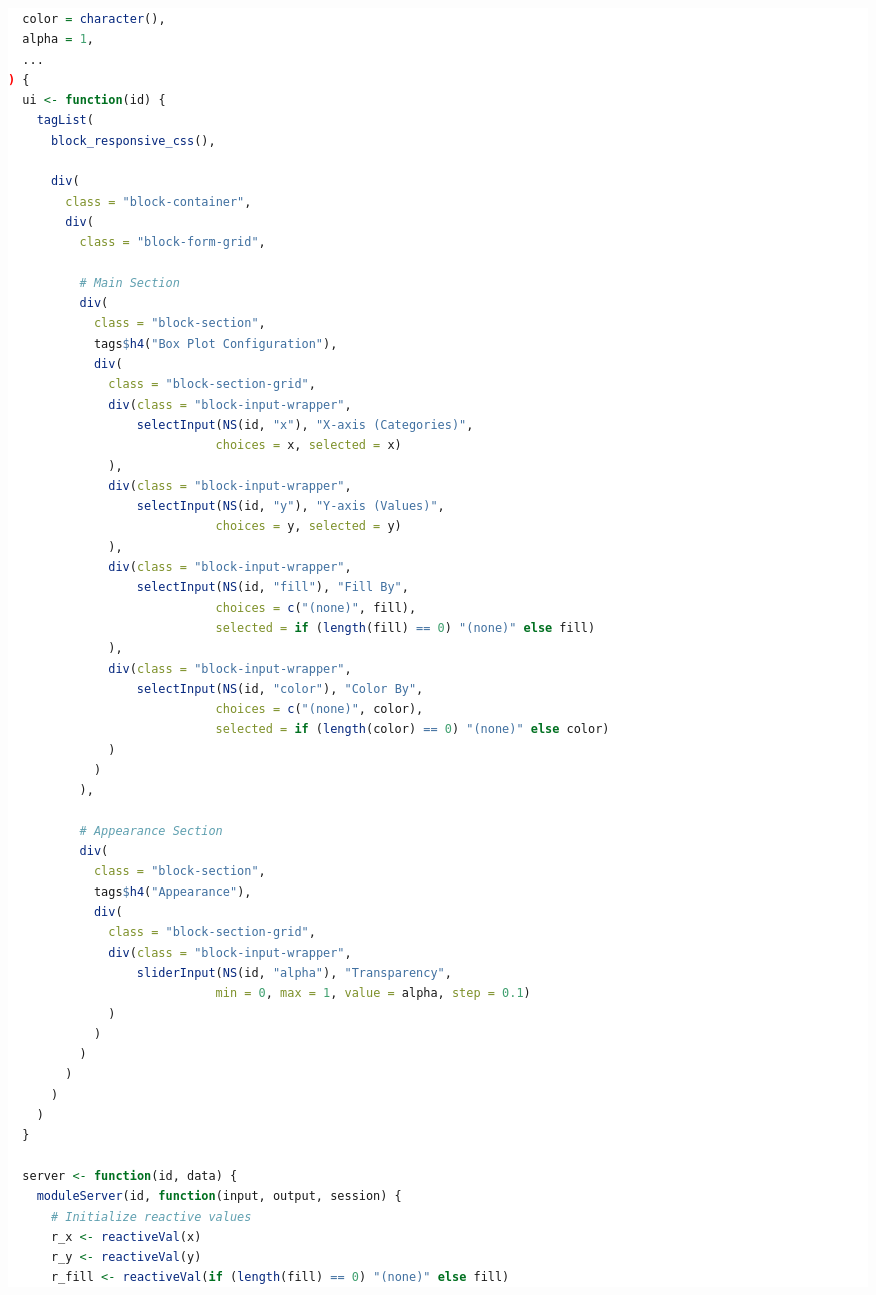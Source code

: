 ```r
  color = character(),
  alpha = 1,
  ...
) {
  ui <- function(id) {
    tagList(
      block_responsive_css(),

      div(
        class = "block-container",
        div(
          class = "block-form-grid",

          # Main Section
          div(
            class = "block-section",
            tags$h4("Box Plot Configuration"),
            div(
              class = "block-section-grid",
              div(class = "block-input-wrapper",
                  selectInput(NS(id, "x"), "X-axis (Categories)",
                             choices = x, selected = x)
              ),
              div(class = "block-input-wrapper",
                  selectInput(NS(id, "y"), "Y-axis (Values)",
                             choices = y, selected = y)
              ),
              div(class = "block-input-wrapper",
                  selectInput(NS(id, "fill"), "Fill By",
                             choices = c("(none)", fill),
                             selected = if (length(fill) == 0) "(none)" else fill)
              ),
              div(class = "block-input-wrapper",
                  selectInput(NS(id, "color"), "Color By",
                             choices = c("(none)", color),
                             selected = if (length(color) == 0) "(none)" else color)
              )
            )
          ),

          # Appearance Section
          div(
            class = "block-section",
            tags$h4("Appearance"),
            div(
              class = "block-section-grid",
              div(class = "block-input-wrapper",
                  sliderInput(NS(id, "alpha"), "Transparency",
                             min = 0, max = 1, value = alpha, step = 0.1)
              )
            )
          )
        )
      )
    )
  }

  server <- function(id, data) {
    moduleServer(id, function(input, output, session) {
      # Initialize reactive values
      r_x <- reactiveVal(x)
      r_y <- reactiveVal(y)
      r_fill <- reactiveVal(if (length(fill) == 0) "(none)" else fill)
```